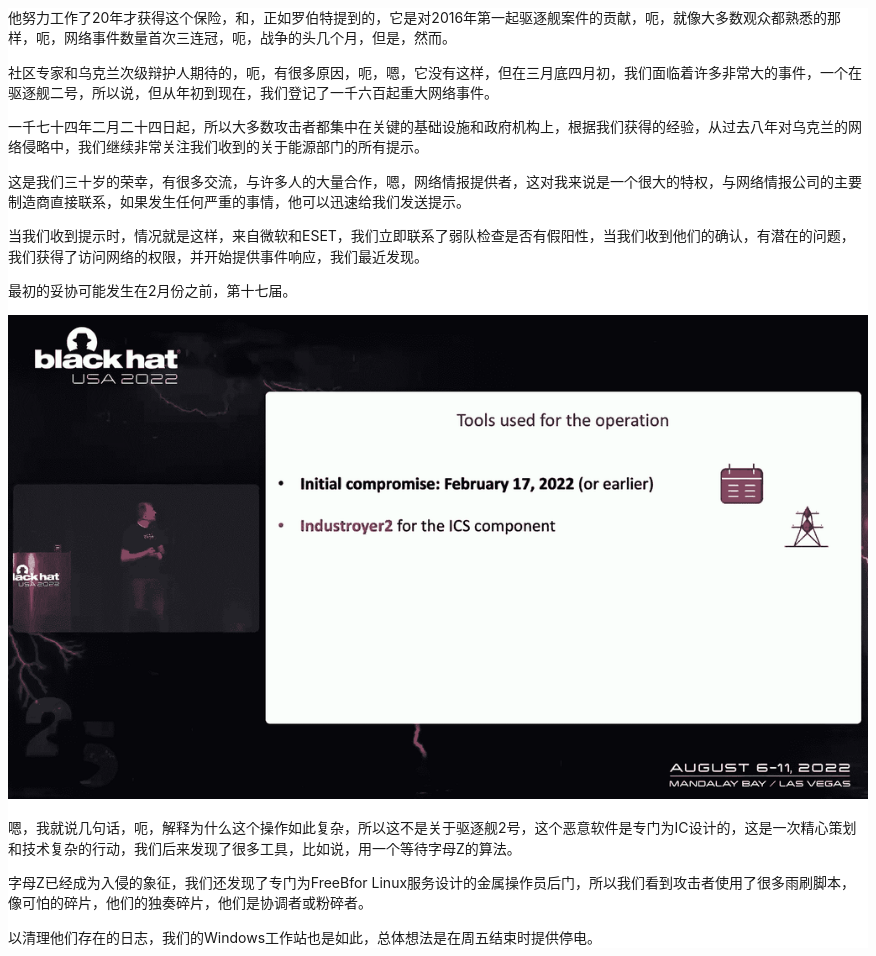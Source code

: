 他努力工作了20年才获得这个保险，和，正如罗伯特提到的，它是对2016年第一起驱逐舰案件的贡献，呃，就像大多数观众都熟悉的那样，呃，网络事件数量首次三连冠，呃，战争的头几个月，但是，然而。

社区专家和乌克兰次级辩护人期待的，呃，有很多原因，呃，嗯，它没有这样，但在三月底四月初，我们面临着许多非常大的事件，一个在驱逐舰二号，所以说，但从年初到现在，我们登记了一千六百起重大网络事件。

一千七十四年二月二十四日起，所以大多数攻击者都集中在关键的基础设施和政府机构上，根据我们获得的经验，从过去八年对乌克兰的网络侵略中，我们继续非常关注我们收到的关于能源部门的所有提示。

这是我们三十岁的荣幸，有很多交流，与许多人的大量合作，嗯，网络情报提供者，这对我来说是一个很大的特权，与网络情报公司的主要制造商直接联系，如果发生任何严重的事情，他可以迅速给我们发送提示。

当我们收到提示时，情况就是这样，来自微软和ESET，我们立即联系了弱队检查是否有假阳性，当我们收到他们的确认，有潜在的问题，我们获得了访问网络的权限，并开始提供事件响应，我们最近发现。

最初的妥协可能发生在2月份之前，第十七届。

![](img/8bc65c26d2e77712a960f0abdc45ef0d_32.png)

嗯，我就说几句话，呃，解释为什么这个操作如此复杂，所以这不是关于驱逐舰2号，这个恶意软件是专门为IC设计的，这是一次精心策划和技术复杂的行动，我们后来发现了很多工具，比如说，用一个等待字母Z的算法。

字母Z已经成为入侵的象征，我们还发现了专门为FreeBfor Linux服务设计的金属操作员后门，所以我们看到攻击者使用了很多雨刷脚本，像可怕的碎片，他们的独奏碎片，他们是协调者或粉碎者。

以清理他们存在的日志，我们的Windows工作站也是如此，总体想法是在周五结束时提供停电。
